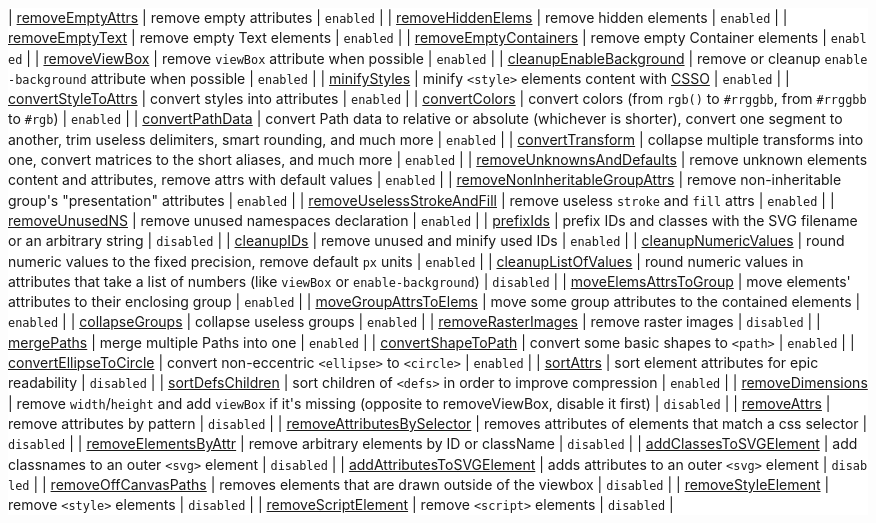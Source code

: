 | [removeEmptyAttrs](https://github.com/svg/svgo/blob/master/plugins/removeEmptyAttrs.js) | remove empty attributes | `enabled` |
| [removeHiddenElems](https://github.com/svg/svgo/blob/master/plugins/removeHiddenElems.js) | remove hidden elements | `enabled` |
| [removeEmptyText](https://github.com/svg/svgo/blob/master/plugins/removeEmptyText.js) | remove empty Text elements | `enabled` |
| [removeEmptyContainers](https://github.com/svg/svgo/blob/master/plugins/removeEmptyContainers.js) | remove empty Container elements | `enabled` |
| [removeViewBox](https://github.com/svg/svgo/blob/master/plugins/removeViewBox.js) | remove `viewBox` attribute when possible | `enabled` |
| [cleanupEnableBackground](https://github.com/svg/svgo/blob/master/plugins/cleanupEnableBackground.js) | remove or cleanup `enable-background` attribute when possible | `enabled` |
| [minifyStyles](https://github.com/svg/svgo/blob/master/plugins/minifyStyles.js) | minify `<style>` elements content with [CSSO](https://github.com/css/csso) | `enabled` |
| [convertStyleToAttrs](https://github.com/svg/svgo/blob/master/plugins/convertStyleToAttrs.js) | convert styles into attributes | `enabled` |
| [convertColors](https://github.com/svg/svgo/blob/master/plugins/convertColors.js) | convert colors (from `rgb()` to `#rrggbb`, from `#rrggbb` to `#rgb`) | `enabled` |
| [convertPathData](https://github.com/svg/svgo/blob/master/plugins/convertPathData.js) | convert Path data to relative or absolute (whichever is shorter), convert one segment to another, trim useless delimiters, smart rounding, and much more | `enabled` |
| [convertTransform](https://github.com/svg/svgo/blob/master/plugins/convertTransform.js) | collapse multiple transforms into one, convert matrices to the short aliases, and much more | `enabled` |
| [removeUnknownsAndDefaults](https://github.com/svg/svgo/blob/master/plugins/removeUnknownsAndDefaults.js) | remove unknown elements content and attributes, remove attrs with default values | `enabled` |
| [removeNonInheritableGroupAttrs](https://github.com/svg/svgo/blob/master/plugins/removeNonInheritableGroupAttrs.js) | remove non-inheritable group's "presentation" attributes | `enabled` |
| [removeUselessStrokeAndFill](https://github.com/svg/svgo/blob/master/plugins/removeUselessStrokeAndFill.js) | remove useless `stroke` and `fill` attrs | `enabled` |
| [removeUnusedNS](https://github.com/svg/svgo/blob/master/plugins/removeUnusedNS.js) | remove unused namespaces declaration | `enabled` |
| [prefixIds](https://github.com/svg/svgo/blob/master/plugins/prefixIds.js) | prefix IDs and classes with the SVG filename or an arbitrary string | `disabled` |
| [cleanupIDs](https://github.com/svg/svgo/blob/master/plugins/cleanupIDs.js) | remove unused and minify used IDs | `enabled` |
| [cleanupNumericValues](https://github.com/svg/svgo/blob/master/plugins/cleanupNumericValues.js) | round numeric values to the fixed precision, remove default `px` units | `enabled` |
| [cleanupListOfValues](https://github.com/svg/svgo/blob/master/plugins/cleanupListOfValues.js) | round numeric values in attributes that take a list of numbers (like `viewBox` or `enable-background`) | `disabled` |
| [moveElemsAttrsToGroup](https://github.com/svg/svgo/blob/master/plugins/moveElemsAttrsToGroup.js) | move elements' attributes to their enclosing group | `enabled` |
| [moveGroupAttrsToElems](https://github.com/svg/svgo/blob/master/plugins/moveGroupAttrsToElems.js) | move some group attributes to the contained elements | `enabled` |
| [collapseGroups](https://github.com/svg/svgo/blob/master/plugins/collapseGroups.js) | collapse useless groups | `enabled` |
| [removeRasterImages](https://github.com/svg/svgo/blob/master/plugins/removeRasterImages.js) | remove raster images | `disabled` |
| [mergePaths](https://github.com/svg/svgo/blob/master/plugins/mergePaths.js) | merge multiple Paths into one | `enabled` |
| [convertShapeToPath](https://github.com/svg/svgo/blob/master/plugins/convertShapeToPath.js) | convert some basic shapes to `<path>` | `enabled` |
| [convertEllipseToCircle](https://github.com/svg/svgo/blob/master/plugins/convertEllipseToCircle.js) | convert non-eccentric `<ellipse>` to `<circle>` | `enabled` |
| [sortAttrs](https://github.com/svg/svgo/blob/master/plugins/sortAttrs.js) | sort element attributes for epic readability | `disabled` |
| [sortDefsChildren](https://github.com/svg/svgo/blob/master/plugins/sortDefsChildren.js) | sort children of `<defs>` in order to improve compression | `enabled` |
| [removeDimensions](https://github.com/svg/svgo/blob/master/plugins/removeDimensions.js) | remove `width`/`height` and add `viewBox` if it's missing (opposite to removeViewBox, disable it first) | `disabled` |
| [removeAttrs](https://github.com/svg/svgo/blob/master/plugins/removeAttrs.js) | remove attributes by pattern | `disabled` |
| [removeAttributesBySelector](https://github.com/svg/svgo/blob/master/plugins/removeAttributesBySelector.js) | removes attributes of elements that match a css selector | `disabled` |
| [removeElementsByAttr](https://github.com/svg/svgo/blob/master/plugins/removeElementsByAttr.js) | remove arbitrary elements by ID or className | `disabled` |
| [addClassesToSVGElement](https://github.com/svg/svgo/blob/master/plugins/addClassesToSVGElement.js) | add classnames to an outer `<svg>` element | `disabled` |
| [addAttributesToSVGElement](https://github.com/svg/svgo/blob/master/plugins/addAttributesToSVGElement.js) | adds attributes to an outer `<svg>` element | `disabled` |
| [removeOffCanvasPaths](https://github.com/svg/svgo/blob/master/plugins/removeOffCanvasPaths.js) | removes elements that are drawn outside of the viewbox | `disabled` |
| [removeStyleElement](https://github.com/svg/svgo/blob/master/plugins/removeStyleElement.js) | remove `<style>` elements | `disabled` |
| [removeScriptElement](https://github.com/svg/svgo/blob/master/plugins/removeScriptElement.js) | remove `<script>` elements | `disabled` |
